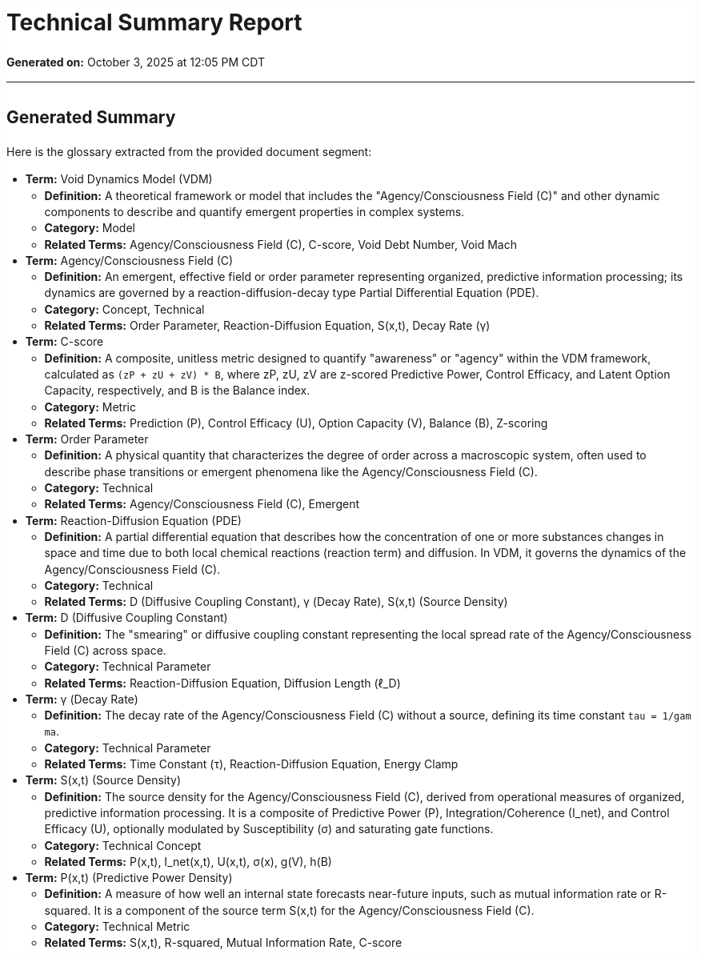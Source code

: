 # Technical Summary Report

**Generated on:** October 3, 2025 at 12:05 PM CDT

---

## Generated Summary

Here is the glossary extracted from the provided document segment:

*   **Term:** Void Dynamics Model (VDM)
    *   **Definition:** A theoretical framework or model that includes the "Agency/Consciousness Field (C)" and other dynamic components to describe and quantify emergent properties in complex systems.
    *   **Category:** Model
    *   **Related Terms:** Agency/Consciousness Field (C), C-score, Void Debt Number, Void Mach
*   **Term:** Agency/Consciousness Field (C)
    *   **Definition:** An emergent, effective field or order parameter representing organized, predictive information processing; its dynamics are governed by a reaction-diffusion-decay type Partial Differential Equation (PDE).
    *   **Category:** Concept, Technical
    *   **Related Terms:** Order Parameter, Reaction-Diffusion Equation, S(x,t), Decay Rate (γ)
*   **Term:** C-score
    *   **Definition:** A composite, unitless metric designed to quantify "awareness" or "agency" within the VDM framework, calculated as `(zP + zU + zV) * B`, where zP, zU, zV are z-scored Predictive Power, Control Efficacy, and Latent Option Capacity, respectively, and B is the Balance index.
    *   **Category:** Metric
    *   **Related Terms:** Prediction (P), Control Efficacy (U), Option Capacity (V), Balance (B), Z-scoring
*   **Term:** Order Parameter
    *   **Definition:** A physical quantity that characterizes the degree of order across a macroscopic system, often used to describe phase transitions or emergent phenomena like the Agency/Consciousness Field (C).
    *   **Category:** Technical
    *   **Related Terms:** Agency/Consciousness Field (C), Emergent
*   **Term:** Reaction-Diffusion Equation (PDE)
    *   **Definition:** A partial differential equation that describes how the concentration of one or more substances changes in space and time due to both local chemical reactions (reaction term) and diffusion. In VDM, it governs the dynamics of the Agency/Consciousness Field (C).
    *   **Category:** Technical
    *   **Related Terms:** D (Diffusive Coupling Constant), γ (Decay Rate), S(x,t) (Source Density)
*   **Term:** D (Diffusive Coupling Constant)
    *   **Definition:** The "smearing" or diffusive coupling constant representing the local spread rate of the Agency/Consciousness Field (C) across space.
    *   **Category:** Technical Parameter
    *   **Related Terms:** Reaction-Diffusion Equation, Diffusion Length (ℓ_D)
*   **Term:** γ (Decay Rate)
    *   **Definition:** The decay rate of the Agency/Consciousness Field (C) without a source, defining its time constant `tau = 1/gamma`.
    *   **Category:** Technical Parameter
    *   **Related Terms:** Time Constant (τ), Reaction-Diffusion Equation, Energy Clamp
*   **Term:** S(x,t) (Source Density)
    *   **Definition:** The source density for the Agency/Consciousness Field (C), derived from operational measures of organized, predictive information processing. It is a composite of Predictive Power (P), Integration/Coherence (I_net), and Control Efficacy (U), optionally modulated by Susceptibility (σ) and saturating gate functions.
    *   **Category:** Technical Concept
    *   **Related Terms:** P(x,t), I_net(x,t), U(x,t), σ(x), g(V), h(B)
*   **Term:** P(x,t) (Predictive Power Density)
    *   **Definition:** A measure of how well an internal state forecasts near-future inputs, such as mutual information rate or R-squared. It is a component of the source term S(x,t) for the Agency/Consciousness Field (C).
    *   **Category:** Technical Metric
    *   **Related Terms:** S(x,t), R-squared, Mutual Information Rate, C-score